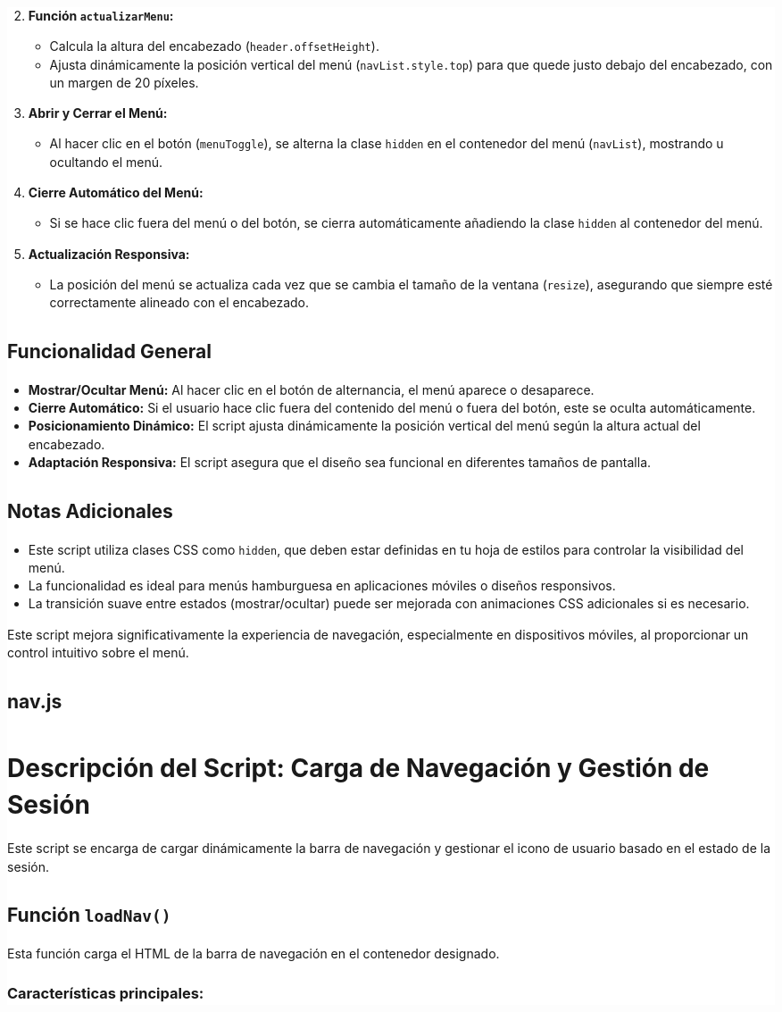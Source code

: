 2. **Función `actualizarMenu`:**
   - Calcula la altura del encabezado (`header.offsetHeight`).
   - Ajusta dinámicamente la posición vertical del menú (`navList.style.top`) para que quede justo debajo del encabezado, con un margen de 20 píxeles.

3. **Abrir y Cerrar el Menú:**
   - Al hacer clic en el botón (`menuToggle`), se alterna la clase `hidden` en el contenedor del menú (`navList`), mostrando u ocultando el menú.

4. **Cierre Automático del Menú:**
   - Si se hace clic fuera del menú o del botón, se cierra automáticamente añadiendo la clase `hidden` al contenedor del menú.

5. **Actualización Responsiva:**
   - La posición del menú se actualiza cada vez que se cambia el tamaño de la ventana (`resize`), asegurando que siempre esté correctamente alineado con el encabezado.

## Funcionalidad General

- **Mostrar/Ocultar Menú:** Al hacer clic en el botón de alternancia, el menú aparece o desaparece.
- **Cierre Automático:** Si el usuario hace clic fuera del contenido del menú o fuera del botón, este se oculta automáticamente.
- **Posicionamiento Dinámico:** El script ajusta dinámicamente la posición vertical del menú según la altura actual del encabezado.
- **Adaptación Responsiva:** El script asegura que el diseño sea funcional en diferentes tamaños de pantalla.

## Notas Adicionales

- Este script utiliza clases CSS como `hidden`, que deben estar definidas en tu hoja de estilos para controlar la visibilidad del menú.
- La funcionalidad es ideal para menús hamburguesa en aplicaciones móviles o diseños responsivos.
- La transición suave entre estados (mostrar/ocultar) puede ser mejorada con animaciones CSS adicionales si es necesario.

Este script mejora significativamente la experiencia de navegación, especialmente en dispositivos móviles, al proporcionar un control intuitivo sobre el menú.
 

## nav.js

# Descripción del Script: Carga de Navegación y Gestión de Sesión

Este script se encarga de cargar dinámicamente la barra de navegación y gestionar el icono de usuario basado en el estado de la sesión.

## Función `loadNav()`

Esta función carga el HTML de la barra de navegación en el contenedor designado.

### Características principales:
